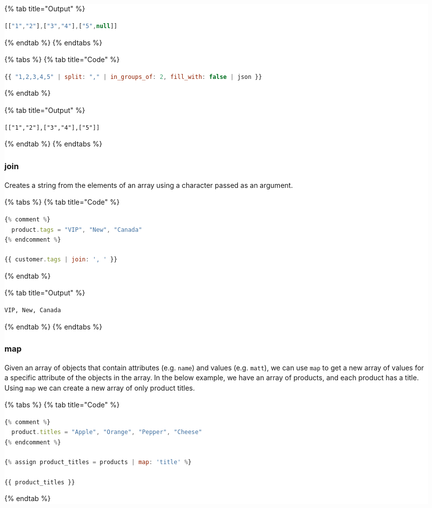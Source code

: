 {% tab title="Output" %}
```javascript
[["1","2"],["3","4"],["5",null]]
```
{% endtab %}
{% endtabs %}

{% tabs %}
{% tab title="Code" %}
```javascript
{{ "1,2,3,4,5" | split: "," | in_groups_of: 2, fill_with: false | json }}
```
{% endtab %}

{% tab title="Output" %}
```
[["1","2"],["3","4"],["5"]]
```
{% endtab %}
{% endtabs %}

### join

Creates a string from the elements of an array using a character passed as an argument.

{% tabs %}
{% tab title="Code" %}
```javascript
{% comment %} 
  product.tags = "VIP", "New", "Canada"
{% endcomment %}

{{ customer.tags | join: ', ' }}
```
{% endtab %}

{% tab title="Output" %}
```
VIP, New, Canada
```
{% endtab %}
{% endtabs %}

### map

Given an array of objects that contain attributes \(e.g. `name`\) and values \(e.g. `matt`\), we can use `map` to get a new array of values for a specific attribute of the objects in the array. In the below example, we have an array of products, and each product has a title. Using `map` we can create a new array of only product titles.

{% tabs %}
{% tab title="Code" %}
```javascript
{% comment %} 
  product.titles = "Apple", "Orange", "Pepper", "Cheese"
{% endcomment %}

{% assign product_titles = products | map: 'title' %}

{{ product_titles }}
```
{% endtab %}
